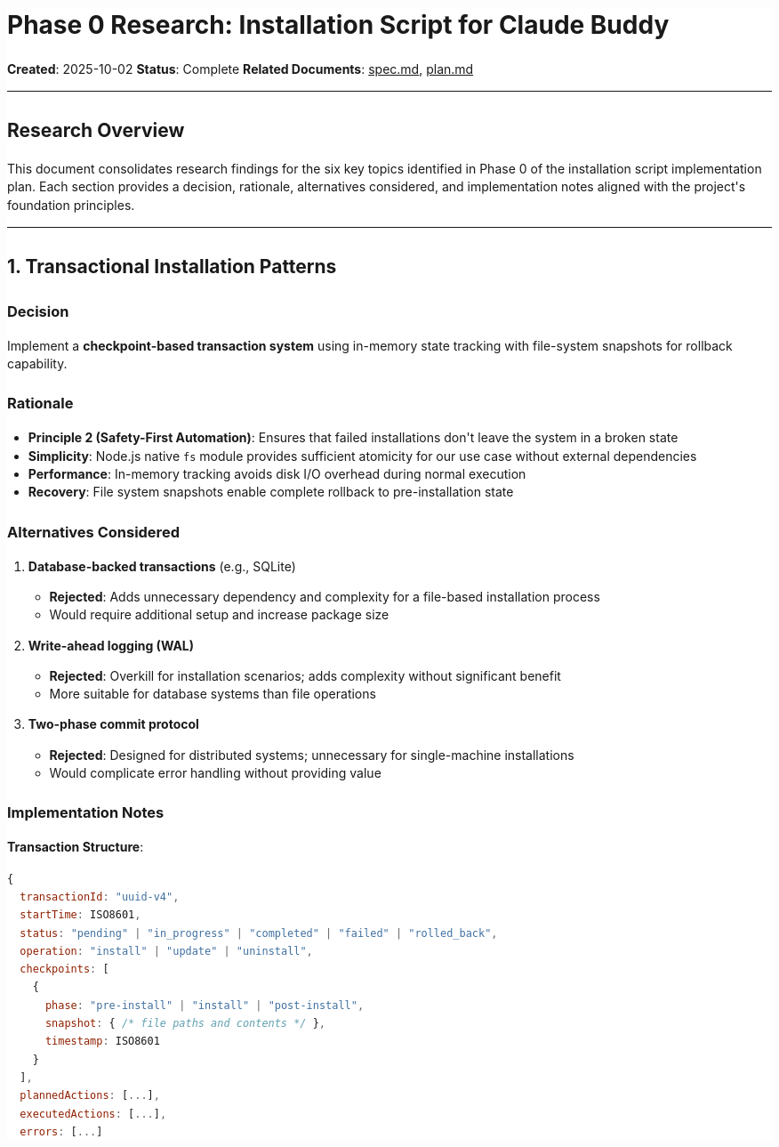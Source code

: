 # Phase 0 Research: Installation Script for Claude Buddy

**Created**: 2025-10-02
**Status**: Complete
**Related Documents**: [spec.md](./spec.md), [plan.md](./plan.md)

---

## Research Overview

This document consolidates research findings for the six key topics identified in Phase 0 of the installation script implementation plan. Each section provides a decision, rationale, alternatives considered, and implementation notes aligned with the project's foundation principles.

---

## 1. Transactional Installation Patterns

### Decision
Implement a **checkpoint-based transaction system** using in-memory state tracking with file-system snapshots for rollback capability.

### Rationale
- **Principle 2 (Safety-First Automation)**: Ensures that failed installations don't leave the system in a broken state
- **Simplicity**: Node.js native `fs` module provides sufficient atomicity for our use case without external dependencies
- **Performance**: In-memory tracking avoids disk I/O overhead during normal execution
- **Recovery**: File system snapshots enable complete rollback to pre-installation state

### Alternatives Considered

1. **Database-backed transactions** (e.g., SQLite)
   - **Rejected**: Adds unnecessary dependency and complexity for a file-based installation process
   - Would require additional setup and increase package size

2. **Write-ahead logging (WAL)**
   - **Rejected**: Overkill for installation scenarios; adds complexity without significant benefit
   - More suitable for database systems than file operations

3. **Two-phase commit protocol**
   - **Rejected**: Designed for distributed systems; unnecessary for single-machine installations
   - Would complicate error handling without providing value

### Implementation Notes

**Transaction Structure**:
```javascript
{
  transactionId: "uuid-v4",
  startTime: ISO8601,
  status: "pending" | "in_progress" | "completed" | "failed" | "rolled_back",
  operation: "install" | "update" | "uninstall",
  checkpoints: [
    {
      phase: "pre-install" | "install" | "post-install",
      snapshot: { /* file paths and contents */ },
      timestamp: ISO8601
    }
  ],
  plannedActions: [...],
  executedActions: [...],
  errors: [...]
```
